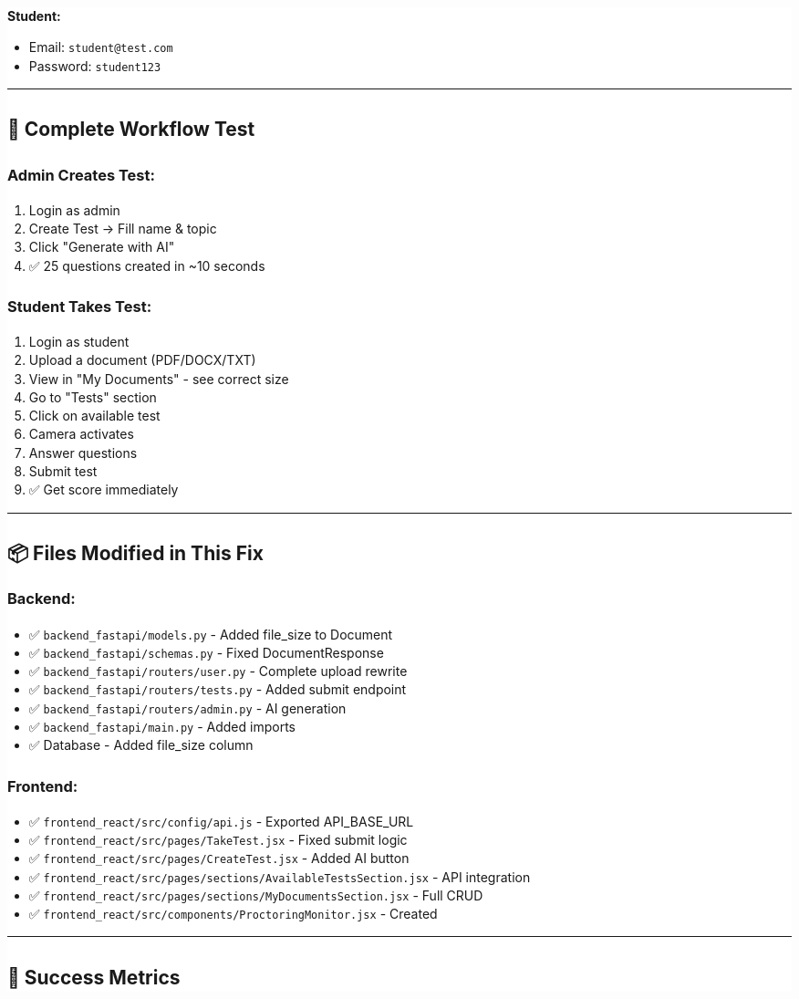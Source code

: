 **Student:**
- Email: `student@test.com`
- Password: `student123`

---

## 🎯 **Complete Workflow Test**

### **Admin Creates Test:**
1. Login as admin
2. Create Test → Fill name & topic
3. Click "Generate with AI"
4. ✅ 25 questions created in ~10 seconds

### **Student Takes Test:**
1. Login as student
2. Upload a document (PDF/DOCX/TXT)
3. View in "My Documents" - see correct size
4. Go to "Tests" section
5. Click on available test
6. Camera activates
7. Answer questions
8. Submit test
9. ✅ Get score immediately

---

## 📦 **Files Modified in This Fix**

### Backend:
- ✅ `backend_fastapi/models.py` - Added file_size to Document
- ✅ `backend_fastapi/schemas.py` - Fixed DocumentResponse
- ✅ `backend_fastapi/routers/user.py` - Complete upload rewrite
- ✅ `backend_fastapi/routers/tests.py` - Added submit endpoint
- ✅ `backend_fastapi/routers/admin.py` - AI generation
- ✅ `backend_fastapi/main.py` - Added imports
- ✅ Database - Added file_size column

### Frontend:
- ✅ `frontend_react/src/config/api.js` - Exported API_BASE_URL
- ✅ `frontend_react/src/pages/TakeTest.jsx` - Fixed submit logic
- ✅ `frontend_react/src/pages/CreateTest.jsx` - Added AI button
- ✅ `frontend_react/src/pages/sections/AvailableTestsSection.jsx` - API integration
- ✅ `frontend_react/src/pages/sections/MyDocumentsSection.jsx` - Full CRUD
- ✅ `frontend_react/src/components/ProctoringMonitor.jsx` - Created

---

## 🎊 **Success Metrics**

